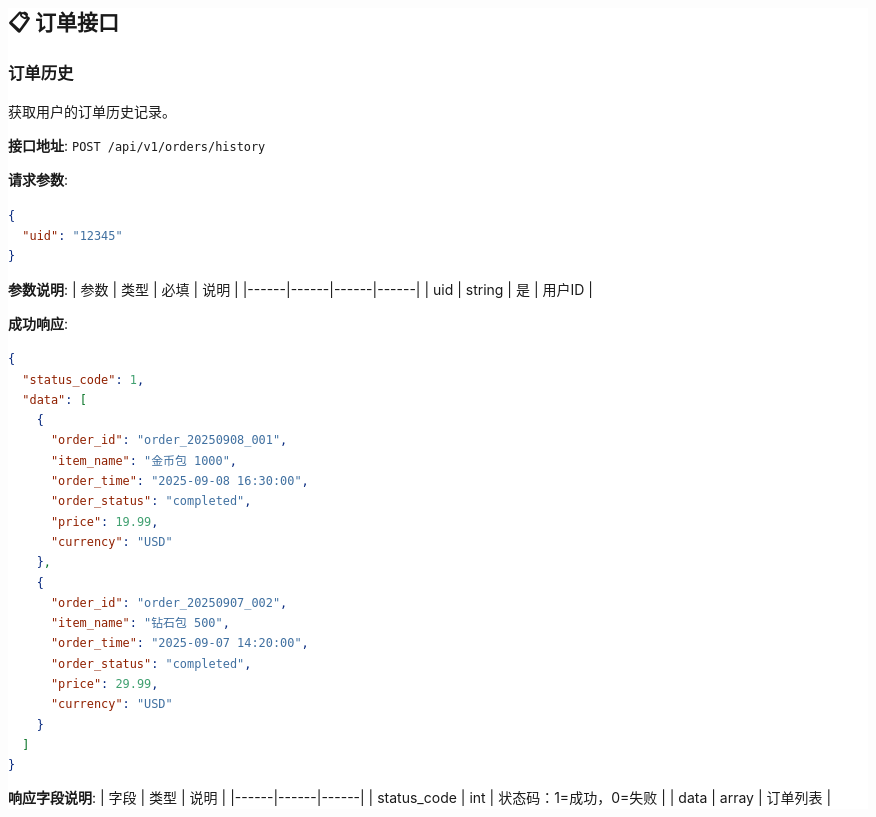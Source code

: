 
## 📋 订单接口

### 订单历史

获取用户的订单历史记录。

**接口地址**: `POST /api/v1/orders/history`

**请求参数**:
```json
{
  "uid": "12345"
}
```

**参数说明**:
| 参数 | 类型 | 必填 | 说明 |
|------|------|------|------|
| uid | string | 是 | 用户ID |

**成功响应**:
```json
{
  "status_code": 1,
  "data": [
    {
      "order_id": "order_20250908_001",
      "item_name": "金币包 1000",
      "order_time": "2025-09-08 16:30:00",
      "order_status": "completed",
      "price": 19.99,
      "currency": "USD"
    },
    {
      "order_id": "order_20250907_002",
      "item_name": "钻石包 500",
      "order_time": "2025-09-07 14:20:00",
      "order_status": "completed",
      "price": 29.99,
      "currency": "USD"
    }
  ]
}
```

**响应字段说明**:
| 字段 | 类型 | 说明 |
|------|------|------|
| status_code | int | 状态码：1=成功，0=失败 |
| data | array | 订单列表 |
